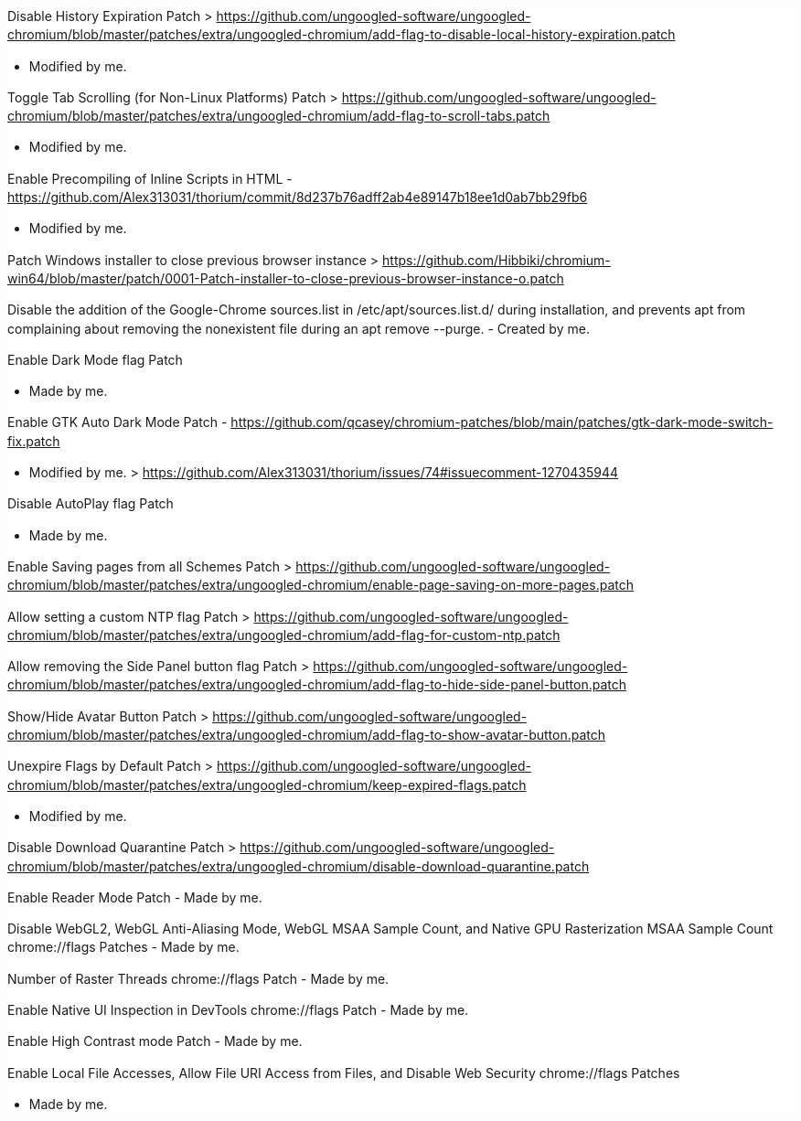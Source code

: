 Disable History Expiration Patch > https://github.com/ungoogled-software/ungoogled-chromium/blob/master/patches/extra/ungoogled-chromium/add-flag-to-disable-local-history-expiration.patch
 - Modified by me.

Toggle Tab Scrolling (for Non-Linux Platforms) Patch > https://github.com/ungoogled-software/ungoogled-chromium/blob/master/patches/extra/ungoogled-chromium/add-flag-to-scroll-tabs.patch
 - Modified by me.

Enable Precompiling of Inline Scripts in HTML - https://github.com/Alex313031/thorium/commit/8d237b76adff2ab4e89147b18ee1d0ab7bb29fb6
  - Modified by me.

Patch Windows installer to close previous browser instance > https://github.com/Hibbiki/chromium-win64/blob/master/patch/0001-Patch-installer-to-close-previous-browser-instance-o.patch

Disable the addition of the Google-Chrome sources.list in /etc/apt/sources.list.d/ during installation, and prevents apt from complaining about removing the nonexistent file during an apt remove --purge. - Created by me.

Enable Dark Mode flag Patch
  - Made by me.
  
Enable GTK Auto Dark Mode Patch - https://github.com/qcasey/chromium-patches/blob/main/patches/gtk-dark-mode-switch-fix.patch
  - Modified by me. > https://github.com/Alex313031/thorium/issues/74#issuecomment-1270435944

Disable AutoPlay flag Patch
  - Made by me.

Enable Saving pages from all Schemes Patch > https://github.com/ungoogled-software/ungoogled-chromium/blob/master/patches/extra/ungoogled-chromium/enable-page-saving-on-more-pages.patch

Allow setting a custom NTP flag Patch > https://github.com/ungoogled-software/ungoogled-chromium/blob/master/patches/extra/ungoogled-chromium/add-flag-for-custom-ntp.patch

Allow removing the Side Panel button flag Patch > https://github.com/ungoogled-software/ungoogled-chromium/blob/master/patches/extra/ungoogled-chromium/add-flag-to-hide-side-panel-button.patch

Show/Hide Avatar Button Patch > https://github.com/ungoogled-software/ungoogled-chromium/blob/master/patches/extra/ungoogled-chromium/add-flag-to-show-avatar-button.patch

Unexpire Flags by Default Patch > https://github.com/ungoogled-software/ungoogled-chromium/blob/master/patches/extra/ungoogled-chromium/keep-expired-flags.patch
  - Modified by me.

Disable Download Quarantine Patch > https://github.com/ungoogled-software/ungoogled-chromium/blob/master/patches/extra/ungoogled-chromium/disable-download-quarantine.patch

Enable Reader Mode Patch - Made by me.

Disable WebGL2, WebGL Anti-Aliasing Mode, WebGL MSAA Sample Count, and Native GPU Rasterization MSAA Sample Count chrome://flags Patches - Made by me.

Number of Raster Threads chrome://flags Patch - Made by me.

Enable Native UI Inspection in DevTools chrome://flags Patch - Made by me.

Enable High Contrast mode Patch - Made by me.

Enable Local File Accesses, Allow File URI Access from Files, and Disable Web Security chrome://flags Patches
  - Made by me.
